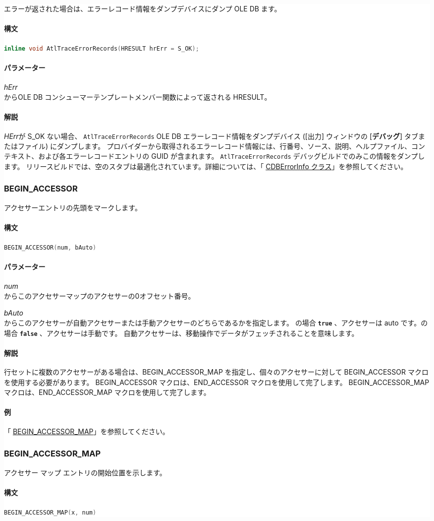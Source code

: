 エラーが返された場合は、エラーレコード情報をダンプデバイスにダンプ OLE DB ます。

#### <a name="syntax"></a>構文

```cpp
inline void AtlTraceErrorRecords(HRESULT hrErr = S_OK);
```

#### <a name="parameters"></a>パラメーター

*hErr*<br/>
からOLE DB コンシューマーテンプレートメンバー関数によって返される HRESULT。

#### <a name="remarks"></a>解説

*HErr*が S_OK ない場合、 `AtlTraceErrorRecords` OLE DB エラーレコード情報をダンプデバイス ([出力] ウィンドウの [**デバッグ**] タブまたはファイル) にダンプします。 プロバイダーから取得されるエラーレコード情報には、行番号、ソース、説明、ヘルプファイル、コンテキスト、および各エラーレコードエントリの GUID が含まれます。 `AtlTraceErrorRecords` デバッグビルドでのみこの情報をダンプします。 リリースビルドでは、空のスタブは最適化されています。詳細については、「 [CDBErrorInfo クラス](../../data/oledb/cdberrorinfo-class.md)」を参照してください。

### <a name="begin_accessor"></a><a name="begin_accessor"></a> BEGIN_ACCESSOR

アクセサーエントリの先頭をマークします。

#### <a name="syntax"></a>構文

```cpp
BEGIN_ACCESSOR(num, bAuto)
```

#### <a name="parameters"></a>パラメーター

*num*<br/>
からこのアクセサーマップのアクセサーの0オフセット番号。

*bAuto*<br/>
からこのアクセサーが自動アクセサーまたは手動アクセサーのどちらであるかを指定します。 の場合 **`true`** 、アクセサーは auto です。の場合 **`false`** 、アクセサーは手動です。 自動アクセサーは、移動操作でデータがフェッチされることを意味します。

#### <a name="remarks"></a>解説

行セットに複数のアクセサーがある場合は、BEGIN_ACCESSOR_MAP を指定し、個々のアクセサーに対して BEGIN_ACCESSOR マクロを使用する必要があります。 BEGIN_ACCESSOR マクロは、END_ACCESSOR マクロを使用して完了します。 BEGIN_ACCESSOR_MAP マクロは、END_ACCESSOR_MAP マクロを使用して完了します。

#### <a name="example"></a>例

「 [BEGIN_ACCESSOR_MAP](../../data/oledb/begin-accessor-map.md)」を参照してください。

### <a name="begin_accessor_map"></a><a name="begin_accessor_map"></a> BEGIN_ACCESSOR_MAP

アクセサー マップ エントリの開始位置を示します。

#### <a name="syntax"></a>構文

```cpp
BEGIN_ACCESSOR_MAP(x, num)
```
